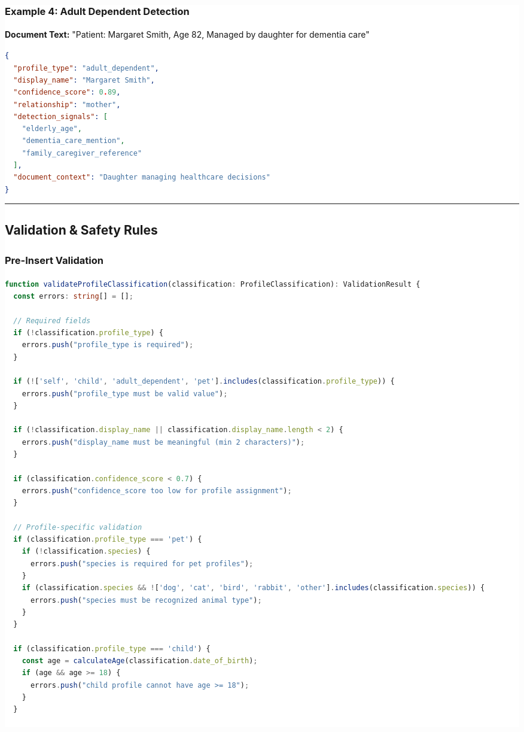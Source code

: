 ### Example 4: Adult Dependent Detection

**Document Text:** "Patient: Margaret Smith, Age 82, Managed by daughter for dementia care"

```json
{
  "profile_type": "adult_dependent",
  "display_name": "Margaret Smith",
  "confidence_score": 0.89,
  "relationship": "mother",
  "detection_signals": [
    "elderly_age",
    "dementia_care_mention",
    "family_caregiver_reference"
  ],
  "document_context": "Daughter managing healthcare decisions"
}
```

---

## Validation & Safety Rules

### Pre-Insert Validation

```typescript
function validateProfileClassification(classification: ProfileClassification): ValidationResult {
  const errors: string[] = [];
  
  // Required fields
  if (!classification.profile_type) {
    errors.push("profile_type is required");
  }
  
  if (!['self', 'child', 'adult_dependent', 'pet'].includes(classification.profile_type)) {
    errors.push("profile_type must be valid value");
  }
  
  if (!classification.display_name || classification.display_name.length < 2) {
    errors.push("display_name must be meaningful (min 2 characters)");
  }
  
  if (classification.confidence_score < 0.7) {
    errors.push("confidence_score too low for profile assignment");
  }
  
  // Profile-specific validation
  if (classification.profile_type === 'pet') {
    if (!classification.species) {
      errors.push("species is required for pet profiles");
    }
    if (classification.species && !['dog', 'cat', 'bird', 'rabbit', 'other'].includes(classification.species)) {
      errors.push("species must be recognized animal type");
    }
  }
  
  if (classification.profile_type === 'child') {
    const age = calculateAge(classification.date_of_birth);
    if (age && age >= 18) {
      errors.push("child profile cannot have age >= 18");
    }
  }
  
```